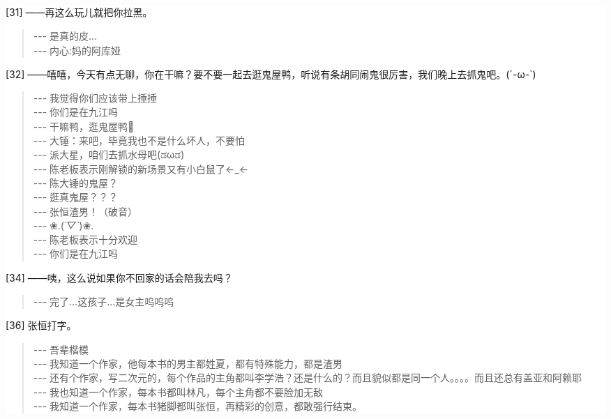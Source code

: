 [31] ——再这么玩儿就把你拉黑。
>--- 是真的皮...<br>
>--- 内心:妈的阿库娅<br>

[32] ——嘻嘻，今天有点无聊，你在干嘛？要不要一起去逛鬼屋鸭，听说有条胡同闹鬼很厉害，我们晚上去抓鬼吧。(´-ω-`)
>--- 我觉得你们应该带上捶捶<br>
>--- 你们是在九江吗<br>
>--- 干嘛鸭，逛鬼屋鸭👀<br>
>--- 大锤：来吧，毕竟我也不是什么坏人，不要怕<br>
>--- 派大星，咱们去抓水母吧(ಡωಡ)<br>
>--- 陈老板表示刚解锁的新场景又有小白鼠了←_←<br>
>--- 陈大锤的鬼屋？<br>
>--- 逛真鬼屋？？？<br>
>--- 张恒渣男！（破音）<br>
>--- ❀.(*´▽`*)❀.<br>
>--- 陈老板表示十分欢迎<br>
>--- 你们是在九江吗<br>

[34] ——咦，这么说如果你不回家的话会陪我去吗？
>--- 完了…这孩子…是女主呜呜呜<br>

[36] 张恒打字。
>--- 吾辈楷模<br>
>--- 我知道一个作家，他每本书的男主都姓夏，都有特殊能力，都是渣男<br>
>--- 还有个作家，写二次元的，每个作品的主角都叫李学浩？还是什么的？而且貌似都是同一个人。。。。而且还总有盖亚和阿赖耶<br>
>--- 我也知道一个作家，每本书都叫林凡，每个主角都不要脸加无敌<br>
>--- 我知道一个作家，每本书猪脚都叫张恒，再精彩的创意，都敢强行结束。<br>
